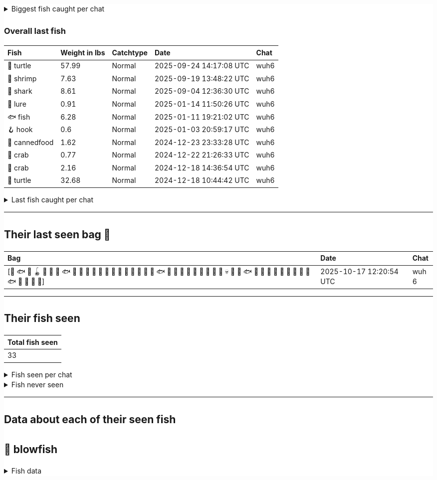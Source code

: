 <details><summary>Biggest fish caught per chat</summary></details>

### Overall last fish
| Fish          | Weight in lbs | Catchtype | Date                    | Chat |
|:--------------|:--------------|:----------|:------------------------|:-----|
| 🐢 turtle     | 57.99         | Normal    | 2025-09-24 14:17:08 UTC | wuh6 |
| 🦐 shrimp     | 7.63          | Normal    | 2025-09-19 13:48:22 UTC | wuh6 |
| 🦈 shark      | 8.61          | Normal    | 2025-09-04 12:36:30 UTC | wuh6 |
| 🎏 lure       | 0.91          | Normal    | 2025-01-14 11:50:26 UTC | wuh6 |
| 🐟 fish       | 6.28          | Normal    | 2025-01-11 19:21:02 UTC | wuh6 |
| 🪝 hook       | 0.6           | Normal    | 2025-01-03 20:59:17 UTC | wuh6 |
| 🥫 cannedfood | 1.62          | Normal    | 2024-12-23 23:33:28 UTC | wuh6 |
| 🦀 crab       | 0.77          | Normal    | 2024-12-22 21:26:33 UTC | wuh6 |
| 🦀 crab       | 2.16          | Normal    | 2024-12-18 14:36:54 UTC | wuh6 |
| 🐢 turtle     | 32.68         | Normal    | 2024-12-18 10:44:42 UTC | wuh6 |

<details><summary>Last fish caught per chat</summary></details>

---------------

## Their last seen bag 🎒
| Bag                                                                                                                                                  | Date                    | Chat |
|:-----------------------------------------------------------------------------------------------------------------------------------------------------|:------------------------|:-----|
| [🐸 🐟 🦀 🪀 🍬 🐌 🐠 🐟 🐋 🪼 🦈 🪸 🐚 🦞 🐠 🐉 🐙 🐬 🦑 🦐 🐉 🐟 👒 🦐 🐊 🐍 🐙 🐋 🐡 🐳 🌿 💀 🦀 🐚 🐟 👢 🐊 🐊 🦀 🍄 🐢 🦀 🦀 🥫 🐟 🎏 🦈 🦐 🐢] | 2025-10-17 12:20:54 UTC | wuh6 |

---------------

## Their fish seen
| Total fish seen |
|:----------------|
| 33              |

<details><summary>Fish seen per chat</summary></details>

<details><summary>Fish never seen</summary></details>

---------------

## Data about each of their seen fish

## 🐡 blowfish

<details><summary>Fish data</summary></details>
